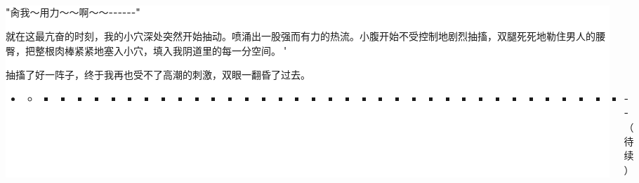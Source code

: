 

"肏我～用力～～啊～～------"



就在这最亢奋的时刻，我的小穴深处突然开始抽动。喷涌出一股强而有力的热流。小腹开始不受控制地剧烈抽搐，双腿死死地勒住男人的腰臀，把整根肉棒紧紧地塞入小穴，填入我阴道里的每一分空间。 '





抽搐了好一阵子，终于我再也受不了高潮的刺激，双眼一翻昏了过去。





 - - - - - - - - - - - - - - - - - - - - - - - - - - - - - - - - - - - - - --（待续）


